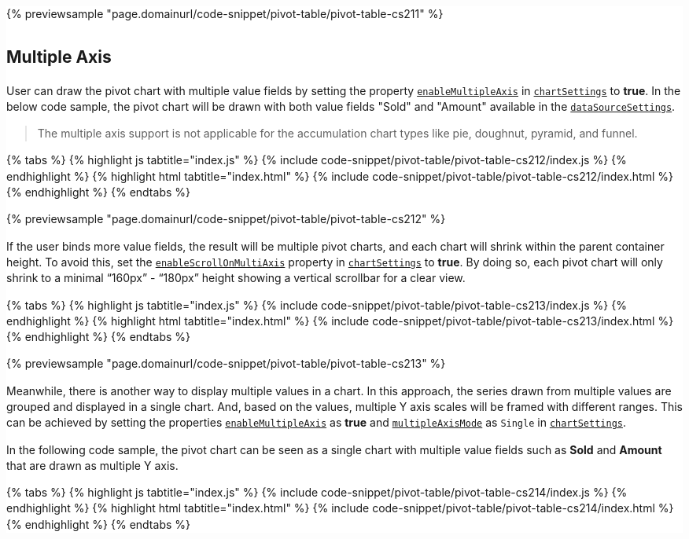 {% previewsample "page.domainurl/code-snippet/pivot-table/pivot-table-cs211" %}

## Multiple Axis

User can draw the pivot chart with multiple value fields by setting the property [`enableMultipleAxis`](https://ej2.syncfusion.com/javascript/documentation/api/pivotview/chartSettingsModel/#enablemultipleaxis) in [`chartSettings`](https://ej2.syncfusion.com/javascript/documentation/api/pivotview/chartSettingsModel/) to **true**. In the below code sample, the pivot chart will be drawn with both value fields "Sold" and "Amount" available in the [`dataSourceSettings`](https://ej2.syncfusion.com/javascript/documentation/api/pivotview/dataSourceSettingsModel/).

> The multiple axis support is not applicable for the accumulation chart types like pie, doughnut, pyramid, and funnel.

{% tabs %}
{% highlight js tabtitle="index.js" %}
{% include code-snippet/pivot-table/pivot-table-cs212/index.js %}
{% endhighlight %}
{% highlight html tabtitle="index.html" %}
{% include code-snippet/pivot-table/pivot-table-cs212/index.html %}
{% endhighlight %}
{% endtabs %}
        
{% previewsample "page.domainurl/code-snippet/pivot-table/pivot-table-cs212" %}

If the user binds more value fields, the result will be multiple pivot charts, and each chart will shrink within the parent container height. To avoid this, set the [`enableScrollOnMultiAxis`](https://ej2.syncfusion.com/javascript/documentation/api/pivotview/chartSettings/#enablescrollonmultiaxis) property in [`chartSettings`](https://ej2.syncfusion.com/javascript/documentation/api/pivotview/chartSettings/) to **true**. By doing so, each pivot chart will only shrink to a minimal “160px” - “180px” height showing a vertical scrollbar for a clear view.

{% tabs %}
{% highlight js tabtitle="index.js" %}
{% include code-snippet/pivot-table/pivot-table-cs213/index.js %}
{% endhighlight %}
{% highlight html tabtitle="index.html" %}
{% include code-snippet/pivot-table/pivot-table-cs213/index.html %}
{% endhighlight %}
{% endtabs %}
        
{% previewsample "page.domainurl/code-snippet/pivot-table/pivot-table-cs213" %}

Meanwhile, there is another way to display multiple values in a chart. In this approach, the series drawn from multiple values are grouped and displayed in a single chart. And, based on the values, multiple Y axis scales will be framed with different ranges. This can be achieved by setting the properties [`enableMultipleAxis`](https://ej2.syncfusion.com/javascript/documentation/api/pivotview/chartSettingsModel/#enablemultipleaxis) as **true** and [`multipleAxisMode`](https://ej2.syncfusion.com/javascript/documentation/api/pivotview/chartSettingsModel/#multipleaxismode) as `Single` in [`chartSettings`](https://ej2.syncfusion.com/javascript/documentation/api/pivotview/chartSettingsModel/).

In the following code sample, the pivot chart can be seen as a single chart with multiple value fields such as **Sold** and **Amount** that are drawn as multiple Y axis.

{% tabs %}
{% highlight js tabtitle="index.js" %}
{% include code-snippet/pivot-table/pivot-table-cs214/index.js %}
{% endhighlight %}
{% highlight html tabtitle="index.html" %}
{% include code-snippet/pivot-table/pivot-table-cs214/index.html %}
{% endhighlight %}
{% endtabs %}
        